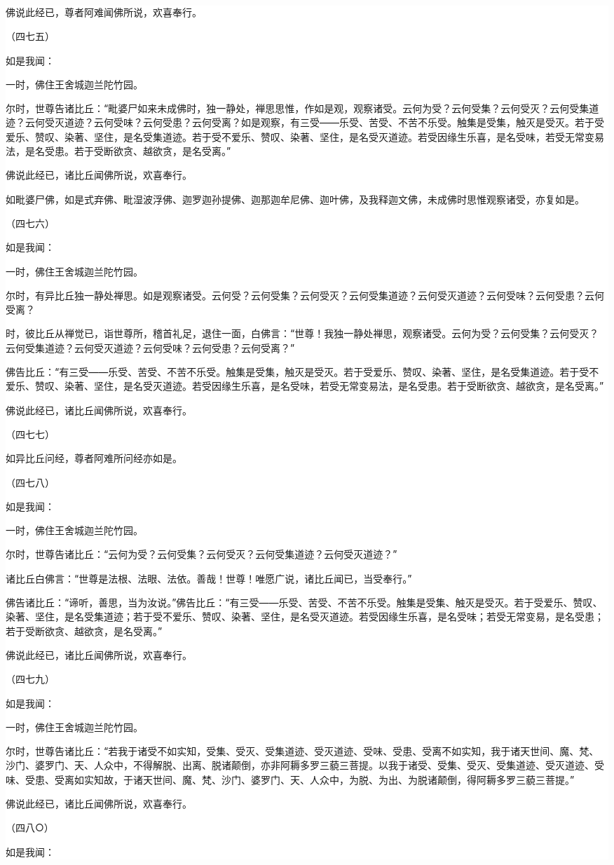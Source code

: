 佛说此经已，尊者阿难闻佛所说，欢喜奉行。

（四七五）

如是我闻：

一时，佛住王舍城迦兰陀竹园。

尔时，世尊告诸比丘：“毗婆尸如来未成佛时，独一静处，禅思思惟，作如是观，观察诸受。云何为受？云何受集？云何受灭？云何受集道迹？云何受灭道迹？云何受味？云何受患？云何受离？如是观察，有三受——乐受、苦受、不苦不乐受。触集是受集，触灭是受灭。若于受爱乐、赞叹、染著、坚住，是名受集道迹。若于受不爱乐、赞叹、染著、坚住，是名受灭道迹。若受因缘生乐喜，是名受味，若受无常变易法，是名受患。若于受断欲贪、越欲贪，是名受离。”

佛说此经已，诸比丘闻佛所说，欢喜奉行。

如毗婆尸佛，如是式弃佛、毗湿波浮佛、迦罗迦孙提佛、迦那迦牟尼佛、迦叶佛，及我释迦文佛，未成佛时思惟观察诸受，亦复如是。

（四七六）

如是我闻：

一时，佛住王舍城迦兰陀竹园。

尔时，有异比丘独一静处禅思。如是观察诸受。云何受？云何受集？云何受灭？云何受集道迹？云何受灭道迹？云何受味？云何受患？云何受离？

时，彼比丘从禅觉已，诣世尊所，稽首礼足，退住一面，白佛言：“世尊！我独一静处禅思，观察诸受。云何为受？云何受集？云何受灭？云何受集道迹？云何受灭道迹？云何受味？云何受患？云何受离？”

佛告比丘：“有三受——乐受、苦受、不苦不乐受。触集是受集，触灭是受灭。若于受爱乐、赞叹、染著、坚住，是名受集道迹。若于受不爱乐、赞叹、染著、坚住，是名受灭道迹。若受因缘生乐喜，是名受味，若受无常变易法，是名受患。若于受断欲贪、越欲贪，是名受离。”

佛说此经已，诸比丘闻佛所说，欢喜奉行。

（四七七）

如异比丘问经，尊者阿难所问经亦如是。

（四七八）

如是我闻：

一时，佛住王舍城迦兰陀竹园。

尔时，世尊告诸比丘：“云何为受？云何受集？云何受灭？云何受集道迹？云何受灭道迹？”

诸比丘白佛言：“世尊是法根、法眼、法依。善哉！世尊！唯愿广说，诸比丘闻已，当受奉行。”

佛告诸比丘：“谛听，善思，当为汝说。”佛告比丘：“有三受——乐受、苦受、不苦不乐受。触集是受集、触灭是受灭。若于受爱乐、赞叹、染著、坚住，是名受集道迹；若于受不爱乐、赞叹、染著、坚住，是名受灭道迹。若受因缘生乐喜，是名受味；若受无常变易，是名受患；若于受断欲贪、越欲贪，是名受离。”

佛说此经已，诸比丘闻佛所说，欢喜奉行。

（四七九）

如是我闻：

一时，佛住王舍城迦兰陀竹园。

尔时，世尊告诸比丘：“若我于诸受不如实知，受集、受灭、受集道迹、受灭道迹、受味、受患、受离不如实知，我于诸天世间、魔、梵、沙门、婆罗门、天、人众中，不得解脱、出离、脱诸颠倒，亦非阿耨多罗三藐三菩提。以我于诸受、受集、受灭、受集道迹、受灭道迹、受味、受患、受离如实知故，于诸天世间、魔、梵、沙门、婆罗门、天、人众中，为脱、为出、为脱诸颠倒，得阿耨多罗三藐三菩提。”

佛说此经已，诸比丘闻佛所说，欢喜奉行。

（四八○）

如是我闻：
